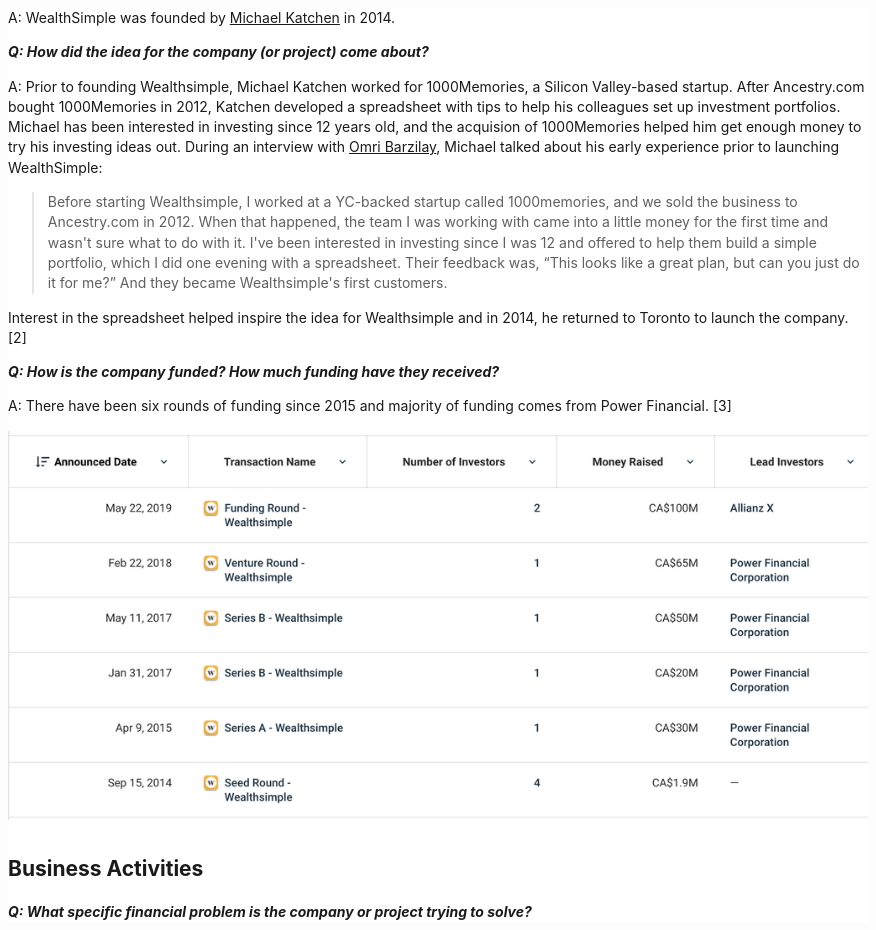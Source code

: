 A: WealthSimple was founded by [Michael Katchen](https://www.linkedin.com/in/mkatchen/?originalSubdomain=ca) in 2014.

__*Q: How did the idea for the company (or project) come about?*__

A: Prior to founding Wealthsimple, Michael Katchen worked for 1000Memories, a Silicon Valley-based startup. After Ancestry.com bought 1000Memories in 2012, Katchen developed a spreadsheet with tips to help his colleagues set up investment portfolios.  Michael has been interested in investing since 12 years old, and the acquision of 1000Memories helped him get enough money to try his investing ideas out. During an interview with [Omri Barzilay](https://www.forbes.com/sites/omribarzilay/#b55dd075ee9f), Michael talked about his early experience prior to launching WealthSimple:

> Before starting Wealthsimple, I worked at a YC-backed startup called 1000memories, and we sold the business to Ancestry.com in 2012. When that happened, the team I was working with came into a little money for the first time and wasn't sure what to do with it. I've been interested in investing since I was 12 and offered to help them build a simple portfolio, which I did one evening with a spreadsheet. Their feedback was, “This looks like a great plan, but can you just do it for me?” And they became Wealthsimple's first customers.

Interest in the spreadsheet helped inspire the idea for Wealthsimple and in 2014, he returned to Toronto to launch the company. [2]

__*Q: How is the company funded? How much funding have they received?*__

A: There have been six rounds of funding since 2015 and majority of funding comes from Power Financial. [3]

![Funding History](Images/funding.png)



## Business Activities


__*Q: What specific financial problem is the company or project trying to solve?*__
